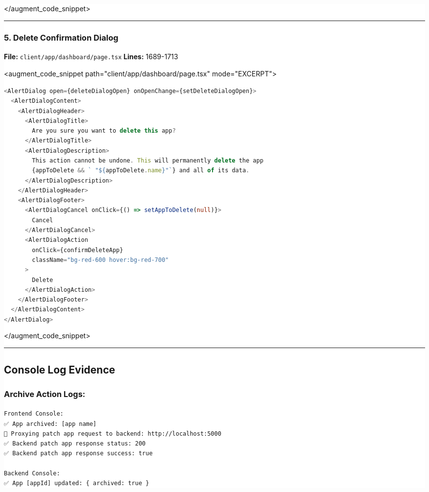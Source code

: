 ````typescript
````
</augment_code_snippet>

---

### 5. Delete Confirmation Dialog

**File:** `client/app/dashboard/page.tsx`
**Lines:** 1689-1713

<augment_code_snippet path="client/app/dashboard/page.tsx" mode="EXCERPT">
````typescript
<AlertDialog open={deleteDialogOpen} onOpenChange={setDeleteDialogOpen}>
  <AlertDialogContent>
    <AlertDialogHeader>
      <AlertDialogTitle>
        Are you sure you want to delete this app?
      </AlertDialogTitle>
      <AlertDialogDescription>
        This action cannot be undone. This will permanently delete the app
        {appToDelete && ` "${appToDelete.name}"`} and all of its data.
      </AlertDialogDescription>
    </AlertDialogHeader>
    <AlertDialogFooter>
      <AlertDialogCancel onClick={() => setAppToDelete(null)}>
        Cancel
      </AlertDialogCancel>
      <AlertDialogAction
        onClick={confirmDeleteApp}
        className="bg-red-600 hover:bg-red-700"
      >
        Delete
      </AlertDialogAction>
    </AlertDialogFooter>
  </AlertDialogContent>
</AlertDialog>
````
</augment_code_snippet>

---

## Console Log Evidence

### Archive Action Logs:
```
Frontend Console:
✅ App archived: [app name]
🔄 Proxying patch app request to backend: http://localhost:5000
✅ Backend patch app response status: 200
✅ Backend patch app response success: true

Backend Console:
✅ App [appId] updated: { archived: true }
```
